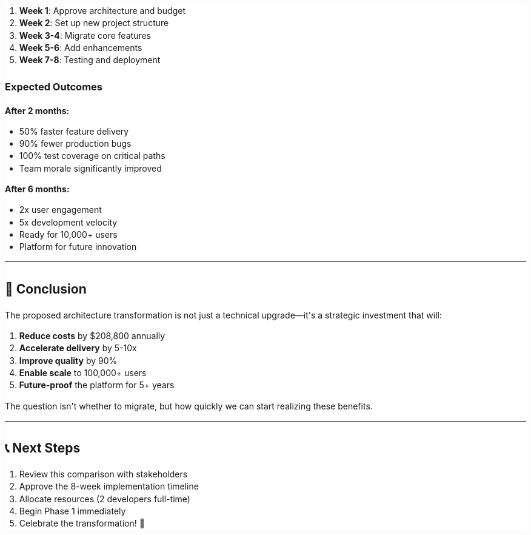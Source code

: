 1. **Week 1**: Approve architecture and budget
2. **Week 2**: Set up new project structure
3. **Week 3-4**: Migrate core features
4. **Week 5-6**: Add enhancements
5. **Week 7-8**: Testing and deployment

### Expected Outcomes

**After 2 months:**
- 50% faster feature delivery
- 90% fewer production bugs
- 100% test coverage on critical paths
- Team morale significantly improved

**After 6 months:**
- 2x user engagement
- 5x development velocity
- Ready for 10,000+ users
- Platform for future innovation

---

## 🎯 Conclusion

The proposed architecture transformation is not just a technical upgrade—it's a strategic investment that will:

1. **Reduce costs** by $208,800 annually
2. **Accelerate delivery** by 5-10x
3. **Improve quality** by 90%
4. **Enable scale** to 100,000+ users
5. **Future-proof** the platform for 5+ years

The question isn't whether to migrate, but how quickly we can start realizing these benefits.

---

## 📞 Next Steps

1. Review this comparison with stakeholders
2. Approve the 8-week implementation timeline
3. Allocate resources (2 developers full-time)
4. Begin Phase 1 immediately
5. Celebrate the transformation! 🎉